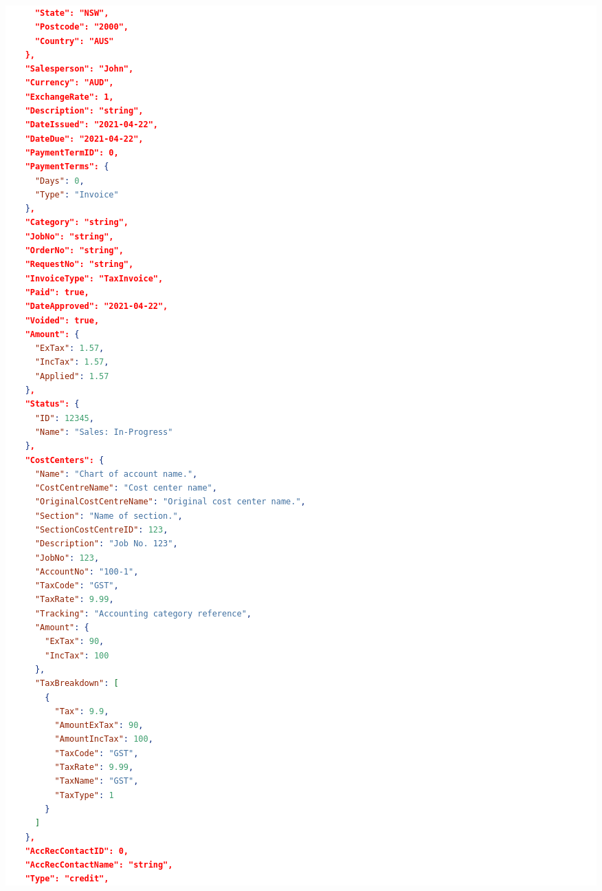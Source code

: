 ```json
      "State": "NSW",
      "Postcode": "2000",
      "Country": "AUS"
    },
    "Salesperson": "John",
    "Currency": "AUD",
    "ExchangeRate": 1,
    "Description": "string",
    "DateIssued": "2021-04-22",
    "DateDue": "2021-04-22",
    "PaymentTermID": 0,
    "PaymentTerms": {
      "Days": 0,
      "Type": "Invoice"
    },
    "Category": "string",
    "JobNo": "string",
    "OrderNo": "string",
    "RequestNo": "string",
    "InvoiceType": "TaxInvoice",
    "Paid": true,
    "DateApproved": "2021-04-22",
    "Voided": true,
    "Amount": {
      "ExTax": 1.57,
      "IncTax": 1.57,
      "Applied": 1.57
    },
    "Status": {
      "ID": 12345,
      "Name": "Sales: In-Progress"
    },
    "CostCenters": {
      "Name": "Chart of account name.",
      "CostCentreName": "Cost center name",
      "OriginalCostCentreName": "Original cost center name.",
      "Section": "Name of section.",
      "SectionCostCentreID": 123,
      "Description": "Job No. 123",
      "JobNo": 123,
      "AccountNo": "100-1",
      "TaxCode": "GST",
      "TaxRate": 9.99,
      "Tracking": "Accounting category reference",
      "Amount": {
        "ExTax": 90,
        "IncTax": 100
      },
      "TaxBreakdown": [
        {
          "Tax": 9.9,
          "AmountExTax": 90,
          "AmountIncTax": 100,
          "TaxCode": "GST",
          "TaxRate": 9.99,
          "TaxName": "GST",
          "TaxType": 1
        }
      ]
    },
    "AccRecContactID": 0,
    "AccRecContactName": "string",
    "Type": "credit",
```